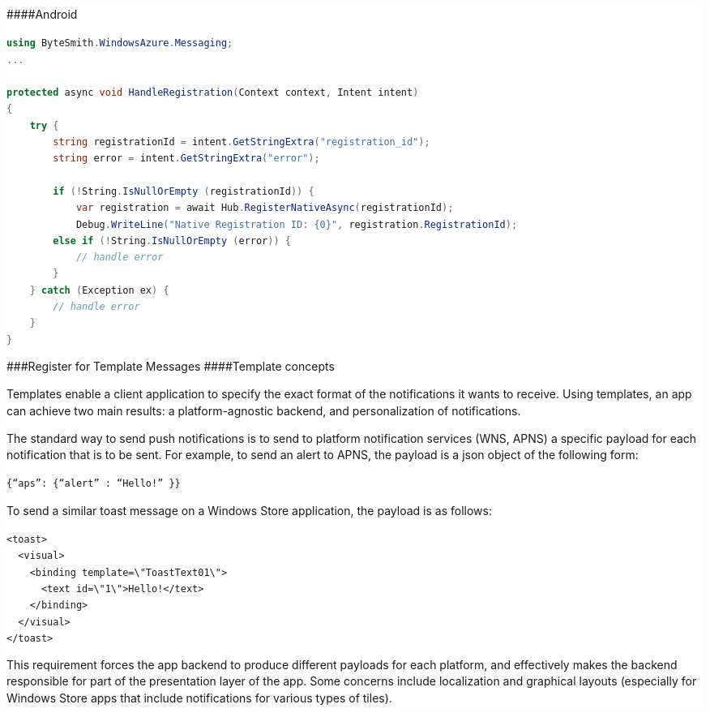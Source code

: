 ####Android

```csharp
using ByteSmith.WindowsAzure.Messaging;
...

protected async void HandleRegistration(Context context, Intent intent)
{
	try {
		string registrationId = intent.GetStringExtra("registration_id");
		string error = intent.GetStringExtra("error");
		
		if (!String.IsNullOrEmpty (registrationId)) {
			var registration = await Hub.RegisterNativeAsync(registrationId);
			Debug.WriteLine("Native Registration ID: {0}", registration.RegistrationId);
		else if (!String.IsNullOrEmpty (error)) {
			// handle error
		}
	} catch (Exception ex) {
		// handle error
	}
}
```

###Register for Template Messages
####Template concepts

Templates enable a client application to specify the exact format of the notifications it wants to receive. Using templates, an app can achieve two main results: a platform-agnostic backend, and personalization of notifications.

The standard way to send push notifications is to send to platform notification services (WNS, APNS) a specific payload for each notification that is to be sent. For example, to send an alert to APNS, the payload is a json object of the following form:

```
{“aps”: {“alert” : “Hello!” }}
```

To send a similar toast message on a Windows Store application, the payload is as follows:

```
<toast>
  <visual>
    <binding template=\"ToastText01\">
      <text id=\"1\">Hello!</text>
    </binding>
  </visual>
</toast>
```

This requirement forces the app backend to produce different payloads for each platform, and effectively makes the backend responsible for part of the presentation layer of the app. Some concerns include localization and graphical layouts (especially for Windows Store apps that include notifications for various types of tiles).
